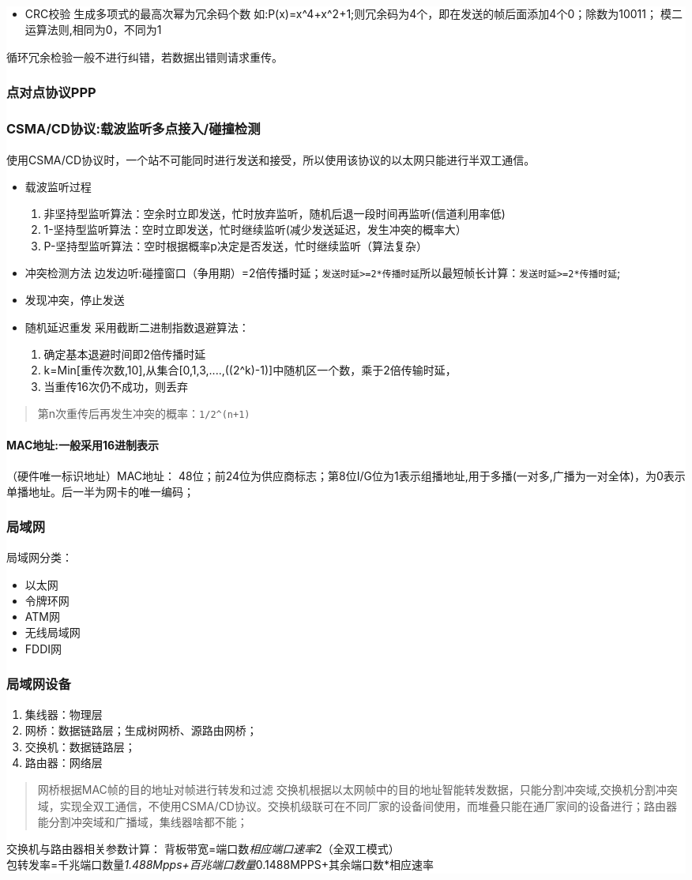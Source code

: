 - CRC校验
生成多项式的最高次幂为冗余码个数
如:P(x)=x^4+x^2+1;则冗余码为4个，即在发送的帧后面添加4个0；除数为10011；
模二运算法则,相同为0，不同为1

循环冗余检验一般不进行纠错，若数据出错则请求重传。


### 点对点协议PPP
### CSMA/CD协议:载波监听多点接入/碰撞检测

使用CSMA/CD协议时，一个站不可能同时进行发送和接受，所以使用该协议的以太网只能进行半双工通信。

- 载波监听过程
   1. 非坚持型监听算法：空余时立即发送，忙时放弃监听，随机后退一段时间再监听(信道利用率低)
   2. 1-坚持型监听算法：空时立即发送，忙时继续监听(减少发送延迟，发生冲突的概率大）
   3. P-坚持型监听算法：空时根据概率p决定是否发送，忙时继续监听（算法复杂）

- 冲突检测方法
边发边听:碰撞窗口（争用期）=2倍传播时延；`发送时延>=2*传播时延`所以最短帧长计算：`发送时延>=2*传播时延`;

- 发现冲突，停止发送
- 随机延迟重发
采用截断二进制指数退避算法：
   1. 确定基本退避时间即2倍传播时延
   2. k=Min[重传次数,10],从集合[0,1,3,....,((2^k)-1)]中随机区一个数，乘于2倍传输时延，
   3. 当重传16次仍不成功，则丢弃
>第n次重传后再发生冲突的概率：`1/2^(n+1)`

#### MAC地址:一般采用16进制表示
（硬件唯一标识地址）MAC地址： 48位；前24位为供应商标志；第8位I/G位为1表示组播地址,用于多播(一对多,广播为一对全体)，为0表示单播地址。后一半为网卡的唯一编码；
### 局域网
局域网分类：
- 以太网
- 令牌环网
- ATM网
- 无线局域网
- FDDI网
### 局域网设备

1. 集线器：物理层
2. 网桥：数据链路层；生成树网桥、源路由网桥；
3. 交换机：数据链路层；
4. 路由器：网络层

>网桥根据MAC帧的目的地址对帧进行转发和过滤
>交换机根据以太网帧中的目的地址智能转发数据，只能分割冲突域,交换机分割冲突域，实现全双工通信，不使用CSMA/CD协议。交换机级联可在不同厂家的设备间使用，而堆叠只能在通厂家间的设备进行；路由器能分割冲突域和广播域，集线器啥都不能；

交换机与路由器相关参数计算：
背板带宽=端口数*相应端口速率*2（全双工模式）  
包转发率=千兆端口数量*1.488Mpps+百兆端口数量*0.1488MPPS+其余端口数*相应速率
